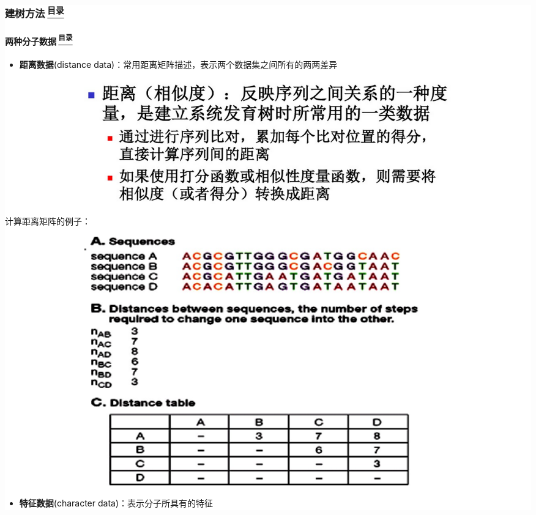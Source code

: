 

<a name="construct-phylogenetic-tree"><h3>建树方法 [<sup>目录</sup>](#content)</h3></a>


<a name="2-type-characters"><h4>两种分子数据 [<sup>目录</sup>](#content)</h4></a>

- **距离数据**(distance data)：常用距离矩阵描述，表示两个数据集之间所有的两两差异

<p align="center"><img src=./picture/Phylogenesis-define-of-distance.png width=600 /></p>

计算距离矩阵的例子：

<p align="center"><img src=./picture/Phylogenesis-compute-distance-example.png width=600 /></p>

- **特征数据**(character data)：表示分子所具有的特征
